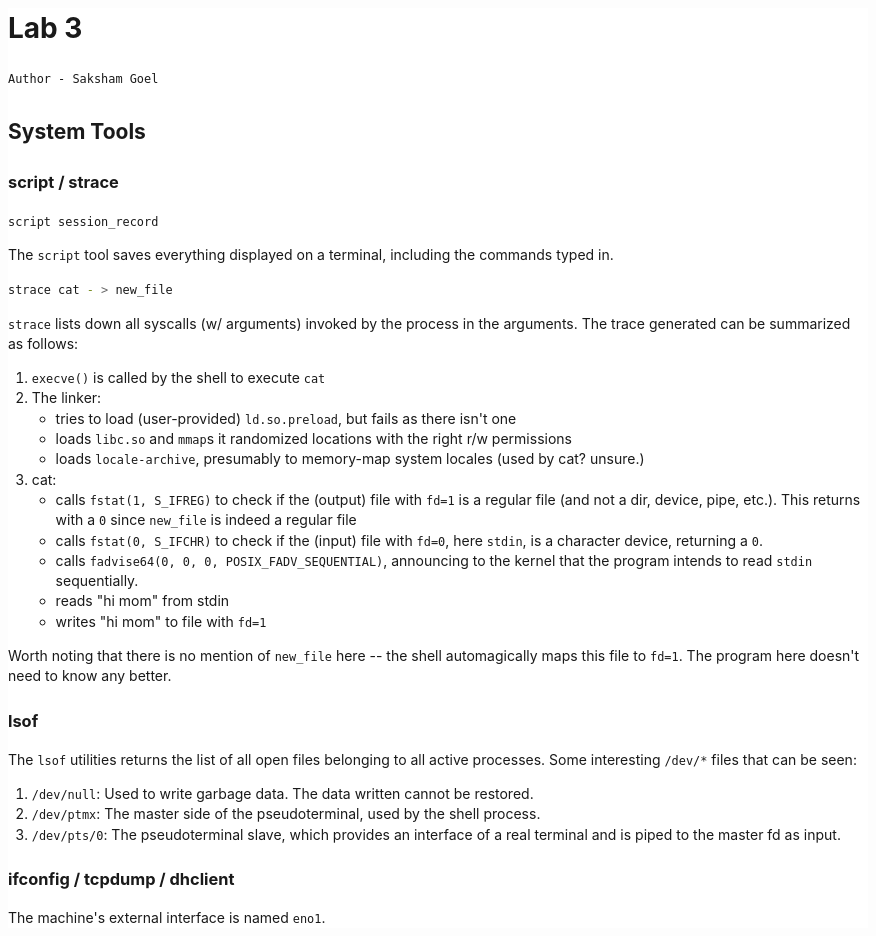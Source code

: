 # Lab 3

```
Author - Saksham Goel
```

## System Tools

### script / strace

```bash
script session_record
```
The `script` tool saves everything displayed on a terminal, including the commands typed in.

```bash
strace cat - > new_file
```

`strace` lists down all syscalls (w/ arguments) invoked by the process in the arguments.
The trace generated can be summarized as follows:

1. `execve()` is called by the shell to execute `cat`
2. The linker:
    - tries to load (user-provided) `ld.so.preload`, but fails as there isn't one
    - loads `libc.so` and `mmap`s it randomized locations with the right r/w permissions
    - loads `locale-archive`, presumably to memory-map system locales (used by cat? unsure.)
3. cat:
    - calls `fstat(1, S_IFREG)` to check if the (output) file with `fd=1` is a regular file (and not a dir, device, pipe, etc.). This returns with a `0` since `new_file` is indeed a regular file
    - calls `fstat(0, S_IFCHR)` to check if the (input) file with `fd=0`, here `stdin`, is a character device, returning a `0`.
    - calls `fadvise64(0, 0, 0, POSIX_FADV_SEQUENTIAL)`, announcing to the kernel that the program intends to read `stdin` sequentially. 
    - reads "hi mom" from stdin
    - writes "hi mom" to file with `fd=1`

Worth noting that there is no mention of `new_file` here -- the shell automagically maps this file to `fd=1`. The program here doesn't need to know any better.


### lsof

The `lsof` utilities returns the list of all open files belonging to all active processes. Some interesting `/dev/*` files that can be seen:

1. `/dev/null`: Used to write garbage data. The data written cannot be restored.
2. `/dev/ptmx`: The master side of the pseudoterminal, used by the shell process.
3. `/dev/pts/0`: The pseudoterminal slave, which provides an interface of a real terminal and is piped to the master fd as input.

### ifconfig / tcpdump / dhclient

The machine's external interface is named `eno1`.
